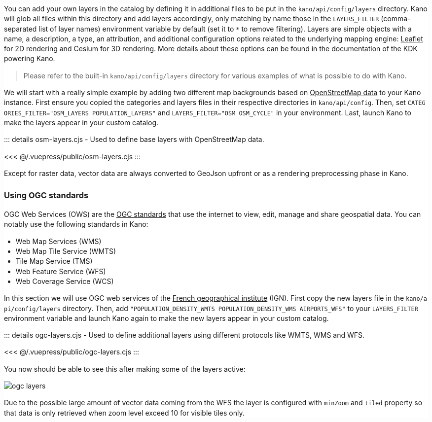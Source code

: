 You can add your own layers in the catalog by defining it in additional files to be put in the `kano/api/config/layers` directory. Kano will glob all files within this directory and add layers accordingly, only matching by name those in the `LAYERS_FILTER` (comma-separated list of layer names) environment variable by default (set it to `*` to remove filtering). Layers are simple objects with a name, a description, a type, an attribution, and additional configuration options related to the underlying mapping engine: [Leaflet](https://leafletjs.com/) for 2D rendering and [Cesium](https://cesium.com/) for 3D rendering. More details about these options can be found in the documentation of the [KDK](https://kalisio.github.io/kdk/api/map/) powering Kano.

> Please refer to the built-in `kano/api/config/layers` directory for various examples of what is possible to do with Kano.

We will start with a really simple example by adding two different map backgrounds based on [OpenStreetMap data](https://www.openstreetmap.org/) to your Kano instance. First ensure you copied the categories and layers files in their respective directories in `kano/api/config`. Then, set `CATEGORIES_FILTER="OSM_LAYERS POPULATION_LAYERS"` and `LAYERS_FILTER="OSM OSM_CYCLE"` in your environment. Last, launch Kano to make the layers appear in your custom catalog.

::: details osm-layers.cjs - Used to define base layers with OpenStreetMap data.

<<< @/.vuepress/public/osm-layers.cjs
:::

Except for raster data, vector data are always converted to GeoJson upfront or as a rendering preprocessing phase in Kano.

### Using OGC standards

OGC Web Services (OWS) are the [OGC standards](https://www.ogc.org/standards/) that use the internet to view, edit, manage and share geospatial data. You can notably use the following standards in Kano:
* Web Map Services (WMS)
* Web Map Tile Service (WMTS)
* Tile Map Service (TMS)
* Web Feature Service (WFS)
* Web Coverage Service (WCS)

In this section we will use OGC web services of the [French geographical institute](https://geoservices.ign.fr/services-web-experts) (IGN). First copy the new layers file in the `kano/api/config/layers` directory. Then, add `"POPULATION_DENSITY_WMTS POPULATION_DENSITY_WMS AIRPORTS_WFS"` to your `LAYERS_FILTER` environment variable and launch Kano again to make the new layers appear in your custom catalog.

::: details ogc-layers.cjs - Used to define additional layers using different protocols like WMTS, WMS and WFS.

<<< @/.vuepress/public/ogc-layers.cjs
:::

You now should be able to see this after making some of the layers active:

![ogc layers](../assets/kano-ogc-layers.png)

Due to the possible large amount of vector data coming from the WFS the layer is configured with `minZoom` and `tiled` property so that data is only retrieved when zoom level exceed 10 for visible tiles only.
